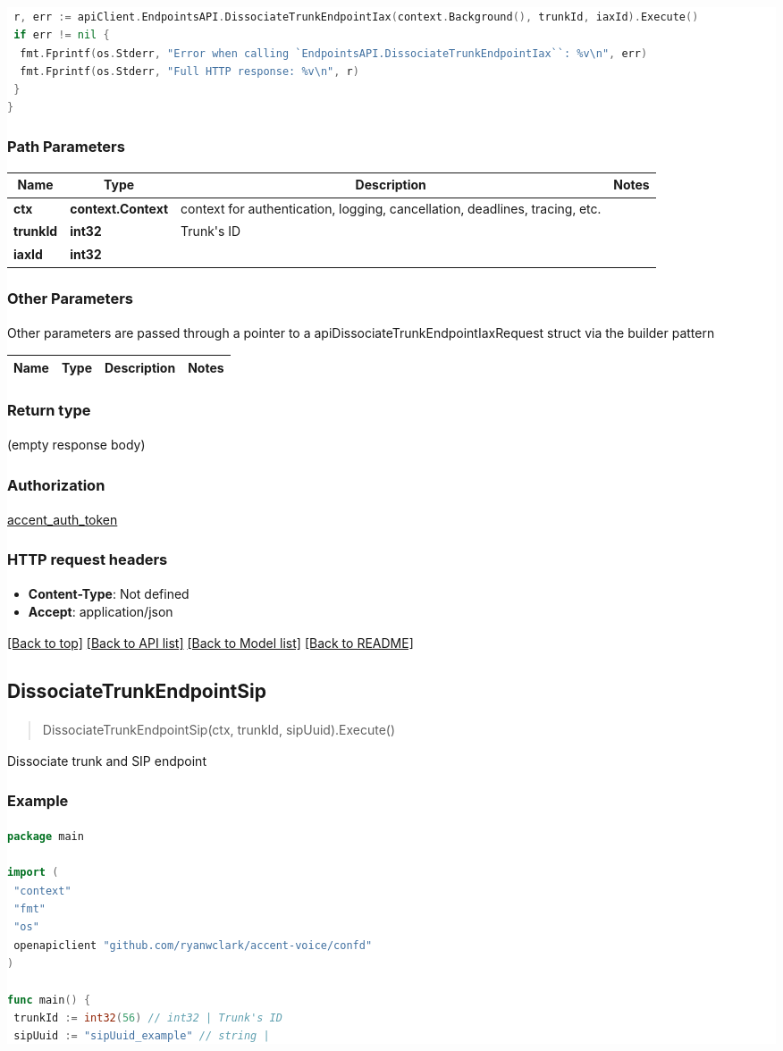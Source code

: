 ```go
 r, err := apiClient.EndpointsAPI.DissociateTrunkEndpointIax(context.Background(), trunkId, iaxId).Execute()
 if err != nil {
  fmt.Fprintf(os.Stderr, "Error when calling `EndpointsAPI.DissociateTrunkEndpointIax``: %v\n", err)
  fmt.Fprintf(os.Stderr, "Full HTTP response: %v\n", r)
 }
}
```

### Path Parameters

Name | Type | Description  | Notes
------------- | ------------- | ------------- | -------------
**ctx** | **context.Context** | context for authentication, logging, cancellation, deadlines, tracing, etc.
**trunkId** | **int32** | Trunk&#39;s ID |
**iaxId** | **int32** |  |

### Other Parameters

Other parameters are passed through a pointer to a apiDissociateTrunkEndpointIaxRequest struct via the builder pattern

Name | Type | Description  | Notes
------------- | ------------- | ------------- | -------------

### Return type

 (empty response body)

### Authorization

[accent_auth_token](../README.md#accent_auth_token)

### HTTP request headers

- **Content-Type**: Not defined
- **Accept**: application/json

[[Back to top]](#) [[Back to API list]](../README.md#documentation-for-api-endpoints)
[[Back to Model list]](../README.md#documentation-for-models)
[[Back to README]](../README.md)

## DissociateTrunkEndpointSip

> DissociateTrunkEndpointSip(ctx, trunkId, sipUuid).Execute()

Dissociate trunk and SIP endpoint

### Example

```go
package main

import (
 "context"
 "fmt"
 "os"
 openapiclient "github.com/ryanwclark/accent-voice/confd"
)

func main() {
 trunkId := int32(56) // int32 | Trunk's ID
 sipUuid := "sipUuid_example" // string | 
```